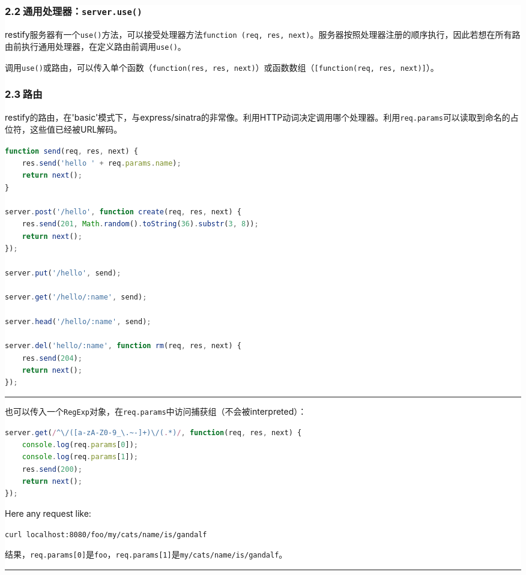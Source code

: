 ### 2.2 通用处理器：`server.use()`

restify服务器有一个`use()`方法，可以接受处理器方法`function (req, res, next)`。服务器按照处理器注册的顺序执行，因此若想在所有路由前执行通用处理器，在定义路由前调用`use()`。

调用`use()`或路由，可以传入单个函数（`function(res, res, next)`）或函数数组（`[function(req, res, next)]`）。

### 2.3 路由

restify的路由，在'basic'模式下，与express/sinatra的非常像。利用HTTP动词决定调用哪个处理器。利用`req.params`可以读取到命名的占位符，这些值已经被URL解码。

```js
function send(req, res, next) {
    res.send('hello ' + req.params.name);
    return next();
}

server.post('/hello', function create(req, res, next) {
    res.send(201, Math.random().toString(36).substr(3, 8));
    return next();
});

server.put('/hello', send);

server.get('/hello/:name', send);

server.head('/hello/:name', send);

server.del('hello/:name', function rm(req, res, next) {
    res.send(204);
    return next();
});
```
----

也可以传入一个`RegExp`对象，在`req.params`中访问捕获组（不会被interpreted）：
```js
server.get(/^\/([a-zA-Z0-9_\.~-]+)\/(.*)/, function(req, res, next) {
    console.log(req.params[0]);
    console.log(req.params[1]);
    res.send(200);
    return next();
});
```

Here any request like:

```sh
curl localhost:8080/foo/my/cats/name/is/gandalf
```

结果，`req.params[0]`是`foo`，`req.params[1]`是`my/cats/name/is/gandalf`。

----
